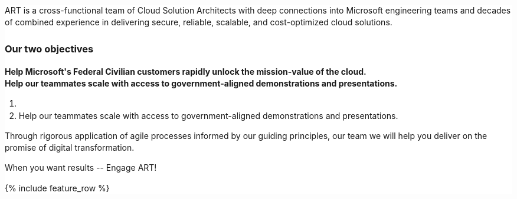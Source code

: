 ART is a cross-functional team of Cloud Solution Architects with deep connections into Microsoft engineering teams and decades of combined experience in delivering secure, reliable, scalable, and cost-optimized cloud solutions.​​​​​​​  


### Our two objectives


<div class="container">
  <div class="column-1 box">
    <b>Help Microsoft's Federal Civilian customers rapidly unlock the mission-value of the cloud.</b>
  </div>
    <div class="column-2 box">
    <b>Help our teammates scale with access to government-aligned demonstrations and presentations.</b>
    </div>
</div>


1. 
2. Help our teammates scale with access to government-aligned demonstrations and presentations.
  
Through rigorous application of agile processes informed by our guiding principles, our team we will help you deliver on the promise of digital transformation.

When you want results -- Engage ART!

{% include feature_row %}










<style>
        .body {
            padding: 0;
            margin: 0;
        }
  
        .Parent {
            display: flex;
            flex-direction: row;
        }
  
        .child1 {
            width: 50%;
            height: 100vh;
            background-color: green;
            text-align: right;
            color: white;
        }
  
        .child2 {
            width: 50%;
            color: green;
            height: 100vh;
        }
        